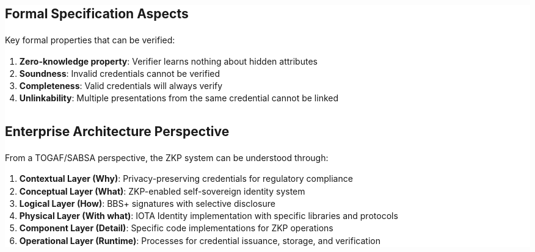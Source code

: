 ## Formal Specification Aspects

Key formal properties that can be verified:

1. **Zero-knowledge property**: Verifier learns nothing about hidden attributes
2. **Soundness**: Invalid credentials cannot be verified
3. **Completeness**: Valid credentials will always verify
4. **Unlinkability**: Multiple presentations from the same credential cannot be linked

## Enterprise Architecture Perspective

From a TOGAF/SABSA perspective, the ZKP system can be understood through:

1. **Contextual Layer (Why)**: Privacy-preserving credentials for regulatory compliance
2. **Conceptual Layer (What)**: ZKP-enabled self-sovereign identity system
3. **Logical Layer (How)**: BBS+ signatures with selective disclosure
4. **Physical Layer (With what)**: IOTA Identity implementation with specific libraries and protocols
5. **Component Layer (Detail)**: Specific code implementations for ZKP operations
6. **Operational Layer (Runtime)**: Processes for credential issuance, storage, and verification
